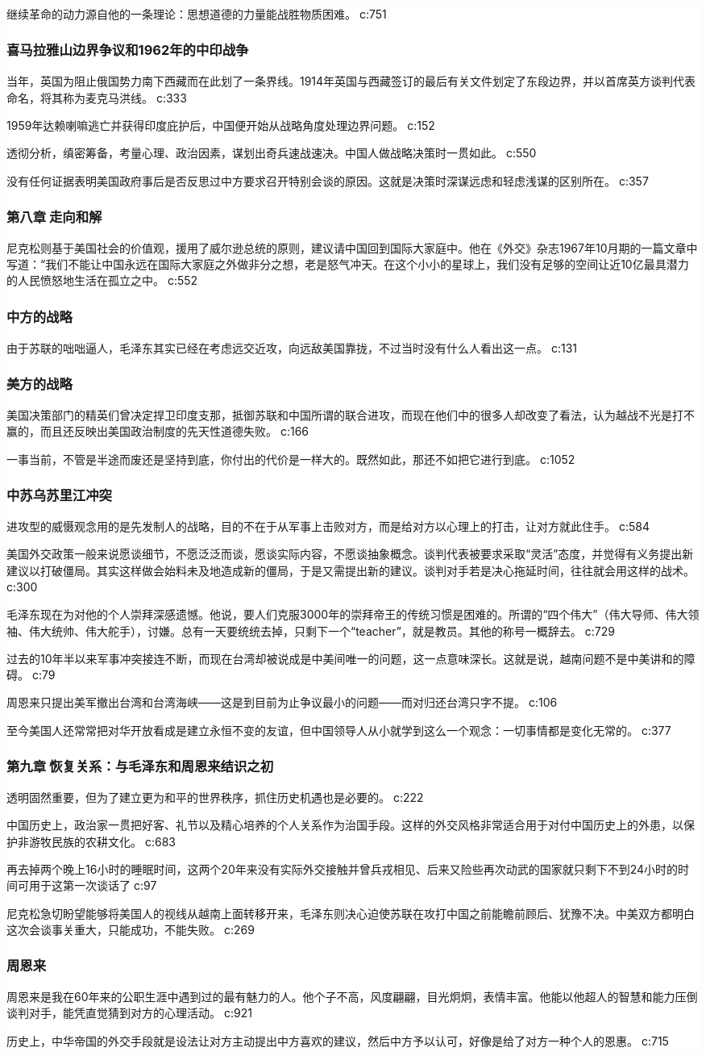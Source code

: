 继续革命的动力源自他的一条理论：思想道德的力量能战胜物质困难。 c:751

### 喜马拉雅山边界争议和1962年的中印战争

当年，英国为阻止俄国势力南下西藏而在此划了一条界线。1914年英国与西藏签订的最后有关文件划定了东段边界，并以首席英方谈判代表命名，将其称为麦克马洪线。 c:333

1959年达赖喇嘛逃亡并获得印度庇护后，中国便开始从战略角度处理边界问题。 c:152

透彻分析，缜密筹备，考量心理、政治因素，谋划出奇兵速战速决。中国人做战略决策时一贯如此。 c:550

没有任何证据表明美国政府事后是否反思过中方要求召开特别会谈的原因。这就是决策时深谋远虑和轻虑浅谋的区别所在。 c:357

### 第八章 走向和解

尼克松则基于美国社会的价值观，援用了威尔逊总统的原则，建议请中国回到国际大家庭中。他在《外交》杂志1967年10月期的一篇文章中写道：“我们不能让中国永远在国际大家庭之外做非分之想，老是怒气冲天。在这个小小的星球上，我们没有足够的空间让近10亿最具潜力的人民愤怒地生活在孤立之中。 c:552

### 中方的战略

由于苏联的咄咄逼人，毛泽东其实已经在考虑远交近攻，向远敌美国靠拢，不过当时没有什么人看出这一点。 c:131

### 美方的战略

美国决策部门的精英们曾决定捍卫印度支那，抵御苏联和中国所谓的联合进攻，而现在他们中的很多人却改变了看法，认为越战不光是打不赢的，而且还反映出美国政治制度的先天性道德失败。 c:166

一事当前，不管是半途而废还是坚持到底，你付出的代价是一样大的。既然如此，那还不如把它进行到底。 c:1052

### 中苏乌苏里江冲突

进攻型的威慑观念用的是先发制人的战略，目的不在于从军事上击败对方，而是给对方以心理上的打击，让对方就此住手。 c:584

美国外交政策一般来说愿谈细节，不愿泛泛而谈，愿谈实际内容，不愿谈抽象概念。谈判代表被要求采取“灵活”态度，并觉得有义务提出新建议以打破僵局。其实这样做会始料未及地造成新的僵局，于是又需提出新的建议。谈判对手若是决心拖延时间，往往就会用这样的战术。 c:300

毛泽东现在为对他的个人崇拜深感遗憾。他说，要人们克服3000年的崇拜帝王的传统习惯是困难的。所谓的“四个伟大”（伟大导师、伟大领袖、伟大统帅、伟大舵手），讨嫌。总有一天要统统去掉，只剩下一个“teacher”，就是教员。其他的称号一概辞去。 c:729

过去的10年半以来军事冲突接连不断，而现在台湾却被说成是中美间唯一的问题，这一点意味深长。这就是说，越南问题不是中美讲和的障碍。 c:79

周恩来只提出美军撤出台湾和台湾海峡——这是到目前为止争议最小的问题——而对归还台湾只字不提。 c:106

至今美国人还常常把对华开放看成是建立永恒不变的友谊，但中国领导人从小就学到这么一个观念：一切事情都是变化无常的。 c:377

### 第九章 恢复关系：与毛泽东和周恩来结识之初

透明固然重要，但为了建立更为和平的世界秩序，抓住历史机遇也是必要的。 c:222

中国历史上，政治家一贯把好客、礼节以及精心培养的个人关系作为治国手段。这样的外交风格非常适合用于对付中国历史上的外患，以保护非游牧民族的农耕文化。 c:683

再去掉两个晚上16小时的睡眠时间，这两个20年来没有实际外交接触并曾兵戎相见、后来又险些再次动武的国家就只剩下不到24小时的时间可用于这第一次谈话了 c:97

尼克松急切盼望能够将美国人的视线从越南上面转移开来，毛泽东则决心迫使苏联在攻打中国之前能瞻前顾后、犹豫不决。中美双方都明白这次会谈事关重大，只能成功，不能失败。 c:269

### 周恩来

周恩来是我在60年来的公职生涯中遇到过的最有魅力的人。他个子不高，风度翩翩，目光炯炯，表情丰富。他能以他超人的智慧和能力压倒谈判对手，能凭直觉猜到对方的心理活动。 c:921

历史上，中华帝国的外交手段就是设法让对方主动提出中方喜欢的建议，然后中方予以认可，好像是给了对方一种个人的恩惠。 c:715
